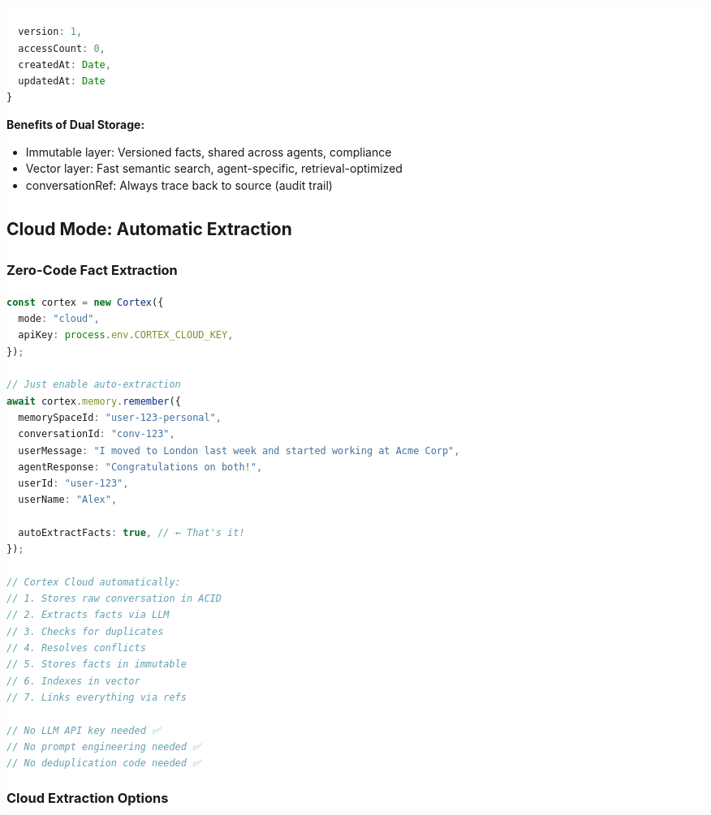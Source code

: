 ```typescript

  version: 1,
  accessCount: 0,
  createdAt: Date,
  updatedAt: Date
}
```

**Benefits of Dual Storage:**

- Immutable layer: Versioned facts, shared across agents, compliance
- Vector layer: Fast semantic search, agent-specific, retrieval-optimized
- conversationRef: Always trace back to source (audit trail)

## Cloud Mode: Automatic Extraction

### Zero-Code Fact Extraction

```typescript
const cortex = new Cortex({
  mode: "cloud",
  apiKey: process.env.CORTEX_CLOUD_KEY,
});

// Just enable auto-extraction
await cortex.memory.remember({
  memorySpaceId: "user-123-personal",
  conversationId: "conv-123",
  userMessage: "I moved to London last week and started working at Acme Corp",
  agentResponse: "Congratulations on both!",
  userId: "user-123",
  userName: "Alex",

  autoExtractFacts: true, // ← That's it!
});

// Cortex Cloud automatically:
// 1. Stores raw conversation in ACID
// 2. Extracts facts via LLM
// 3. Checks for duplicates
// 4. Resolves conflicts
// 5. Stores facts in immutable
// 6. Indexes in vector
// 7. Links everything via refs

// No LLM API key needed ✅
// No prompt engineering needed ✅
// No deduplication code needed ✅
```

### Cloud Extraction Options
